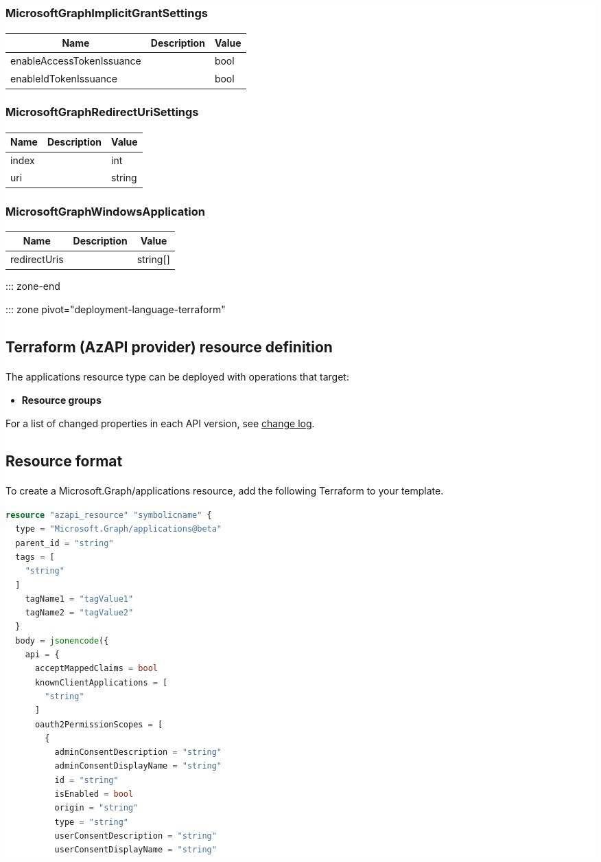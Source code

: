 ### MicrosoftGraphImplicitGrantSettings

| Name | Description | Value |
| ---- | ----------- | ------------ |
| enableAccessTokenIssuance |  | bool  |
| enableIdTokenIssuance |  | bool  |

### MicrosoftGraphRedirectUriSettings

| Name | Description | Value |
| ---- | ----------- | ------------ |
| index |  | int  |
| uri |  | string  |

### MicrosoftGraphWindowsApplication

| Name | Description | Value |
| ---- | ----------- | ------------ |
| redirectUris |  | string[]  |

::: zone-end

::: zone pivot="deployment-language-terraform"

## Terraform (AzAPI provider) resource definition

The applications resource type can be deployed with operations that target: 

* **Resource groups**

For a list of changed properties in each API version, see [change log](~/Microsoft.Graph/change-log/applications.md).

## Resource format

To create a Microsoft.Graph/applications resource, add the following Terraform to your template.

```terraform
resource "azapi_resource" "symbolicname" {
  type = "Microsoft.Graph/applications@beta"
  parent_id = "string"
  tags = [
    "string"
  ]
    tagName1 = "tagValue1"
    tagName2 = "tagValue2"
  }
  body = jsonencode({
    api = {
      acceptMappedClaims = bool
      knownClientApplications = [
        "string"
      ]
      oauth2PermissionScopes = [
        {
          adminConsentDescription = "string"
          adminConsentDisplayName = "string"
          id = "string"
          isEnabled = bool
          origin = "string"
          type = "string"
          userConsentDescription = "string"
          userConsentDisplayName = "string"
```